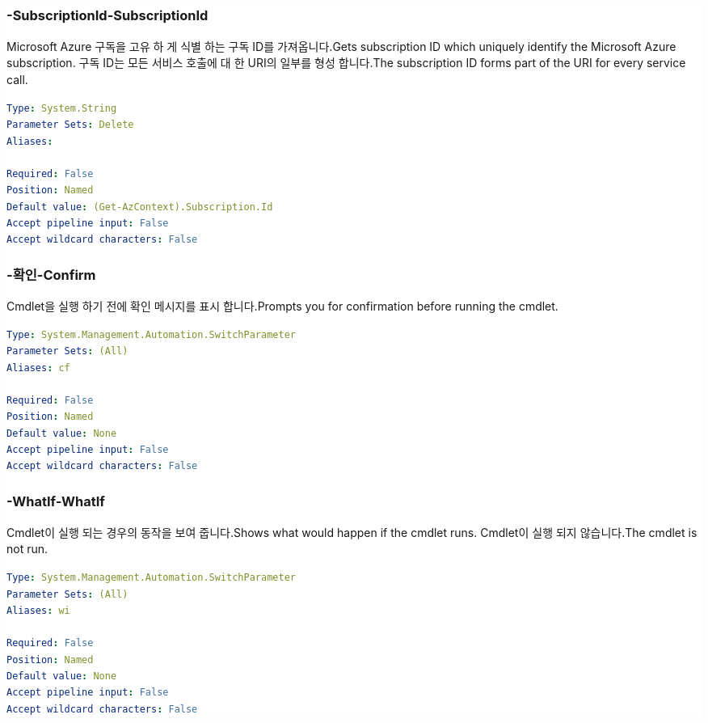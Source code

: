 ### <span data-ttu-id="599cb-130">-SubscriptionId</span><span class="sxs-lookup"><span data-stu-id="599cb-130">-SubscriptionId</span></span>
<span data-ttu-id="599cb-131">Microsoft Azure 구독을 고유 하 게 식별 하는 구독 ID를 가져옵니다.</span><span class="sxs-lookup"><span data-stu-id="599cb-131">Gets subscription ID which uniquely identify the Microsoft Azure subscription.</span></span>
<span data-ttu-id="599cb-132">구독 ID는 모든 서비스 호출에 대 한 URI의 일부를 형성 합니다.</span><span class="sxs-lookup"><span data-stu-id="599cb-132">The subscription ID forms part of the URI for every service call.</span></span>

```yaml
Type: System.String
Parameter Sets: Delete
Aliases:

Required: False
Position: Named
Default value: (Get-AzContext).Subscription.Id
Accept pipeline input: False
Accept wildcard characters: False
```

### <span data-ttu-id="599cb-133">-확인</span><span class="sxs-lookup"><span data-stu-id="599cb-133">-Confirm</span></span>
<span data-ttu-id="599cb-134">Cmdlet을 실행 하기 전에 확인 메시지를 표시 합니다.</span><span class="sxs-lookup"><span data-stu-id="599cb-134">Prompts you for confirmation before running the cmdlet.</span></span>

```yaml
Type: System.Management.Automation.SwitchParameter
Parameter Sets: (All)
Aliases: cf

Required: False
Position: Named
Default value: None
Accept pipeline input: False
Accept wildcard characters: False
```

### <span data-ttu-id="599cb-135">-WhatIf</span><span class="sxs-lookup"><span data-stu-id="599cb-135">-WhatIf</span></span>
<span data-ttu-id="599cb-136">Cmdlet이 실행 되는 경우의 동작을 보여 줍니다.</span><span class="sxs-lookup"><span data-stu-id="599cb-136">Shows what would happen if the cmdlet runs.</span></span>
<span data-ttu-id="599cb-137">Cmdlet이 실행 되지 않습니다.</span><span class="sxs-lookup"><span data-stu-id="599cb-137">The cmdlet is not run.</span></span>

```yaml
Type: System.Management.Automation.SwitchParameter
Parameter Sets: (All)
Aliases: wi

Required: False
Position: Named
Default value: None
Accept pipeline input: False
Accept wildcard characters: False
```

